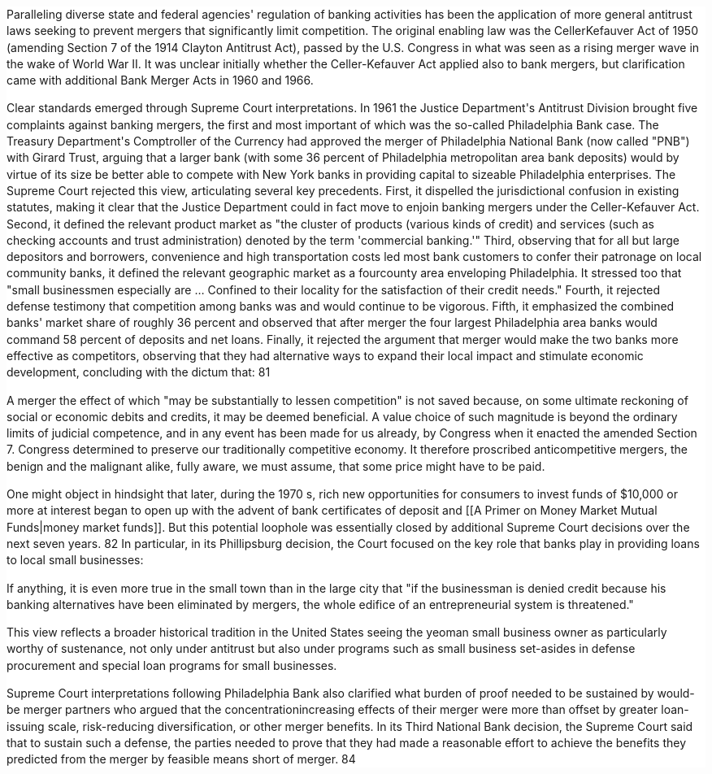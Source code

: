Paralleling diverse state and federal agencies' regulation of banking activities has been the application of more general antitrust laws seeking to prevent mergers that significantly limit competition. The original enabling law was the CellerKefauver Act of 1950 (amending Section 7 of the 1914 Clayton Antitrust Act), passed by the U.S. Congress in what was seen as a rising merger wave in the wake of World War II. It was unclear initially whether the Celler-Kefauver Act applied also to bank mergers, but clarification came with additional Bank Merger Acts in 1960 and 1966.

Clear standards emerged through Supreme Court interpretations. In 1961 the Justice Department's Antitrust Division brought five complaints against banking mergers, the first and most important of which was the so-called Philadelphia Bank case.  The Treasury Department's Comptroller of the Currency had approved the merger of Philadelphia National Bank (now called "PNB") with Girard Trust, arguing that a larger bank (with some 36 percent of Philadelphia metropolitan area bank deposits) would by virtue of its size be better able to compete with New York banks in providing capital to sizeable Philadelphia enterprises. The Supreme Court rejected this view, articulating several key precedents. First, it dispelled the jurisdictional confusion in existing statutes, making it clear that the Justice Department could in fact move to enjoin banking mergers under the Celler-Kefauver Act. Second, it defined the relevant product market as "the cluster of products (various kinds of credit) and services (such as checking accounts and trust administration) denoted by the term 'commercial banking.'" Third, observing that for all but large depositors and borrowers, convenience and high transportation costs led most bank customers to confer their patronage on local community banks, it defined the relevant geographic market as a fourcounty area enveloping Philadelphia. It stressed too that "small businessmen especially are … Confined to their locality for the satisfaction of their credit needs." Fourth, it rejected defense testimony that competition among banks was and would continue to be vigorous. Fifth, it emphasized the combined banks' market share of roughly 36 percent and observed that after merger the four largest Philadelphia area banks would command 58 percent of deposits and net loans. Finally, it rejected the argument that merger would make the two banks more effective as competitors, observing that they had alternative ways to expand their local impact and stimulate economic development, concluding with the dictum that: 81

A merger the effect of which "may be substantially to lessen competition" is not saved because, on some ultimate reckoning of social or economic debits and credits, it may be deemed beneficial. A value choice of such magnitude is beyond the ordinary limits of judicial competence, and in any event has been made for us already, by Congress when it enacted the amended Section 7. Congress determined to preserve our traditionally competitive economy. It therefore proscribed anticompetitive mergers, the benign and the malignant alike, fully aware, we must assume, that some price might have to be paid.

One might object in hindsight that later, during the 1970 s, rich new opportunities for consumers to invest funds of $10,000 or more at interest began to open up with the advent of bank certificates of deposit and [[A Primer on Money Market Mutual Funds|money market funds]]. But this potential loophole was essentially closed by additional Supreme Court decisions over the next seven years. 82 In particular, in its Phillipsburg decision, the Court focused on the key role that banks play in providing loans to local small businesses:

If anything, it is even more true in the small town than in the large city that "if the businessman is denied credit because his banking alternatives have been eliminated by mergers, the whole edifice of an entrepreneurial system is threatened."

This view reflects a broader historical tradition in the United States seeing the yeoman small business owner as particularly worthy of sustenance, not only under antitrust but also under programs such as small business set-asides in defense procurement and special loan programs for small businesses.

Supreme Court interpretations following Philadelphia Bank also clarified what burden of proof needed to be sustained by would-be merger partners who argued that the concentrationincreasing effects of their merger were more than offset by greater loan-issuing scale, risk-reducing diversification, or other merger benefits. In its Third National Bank decision, the Supreme Court said that to sustain such a defense, the parties needed to prove that they had made a reasonable effort to achieve the benefits they predicted from the merger by feasible means short of merger. 84
